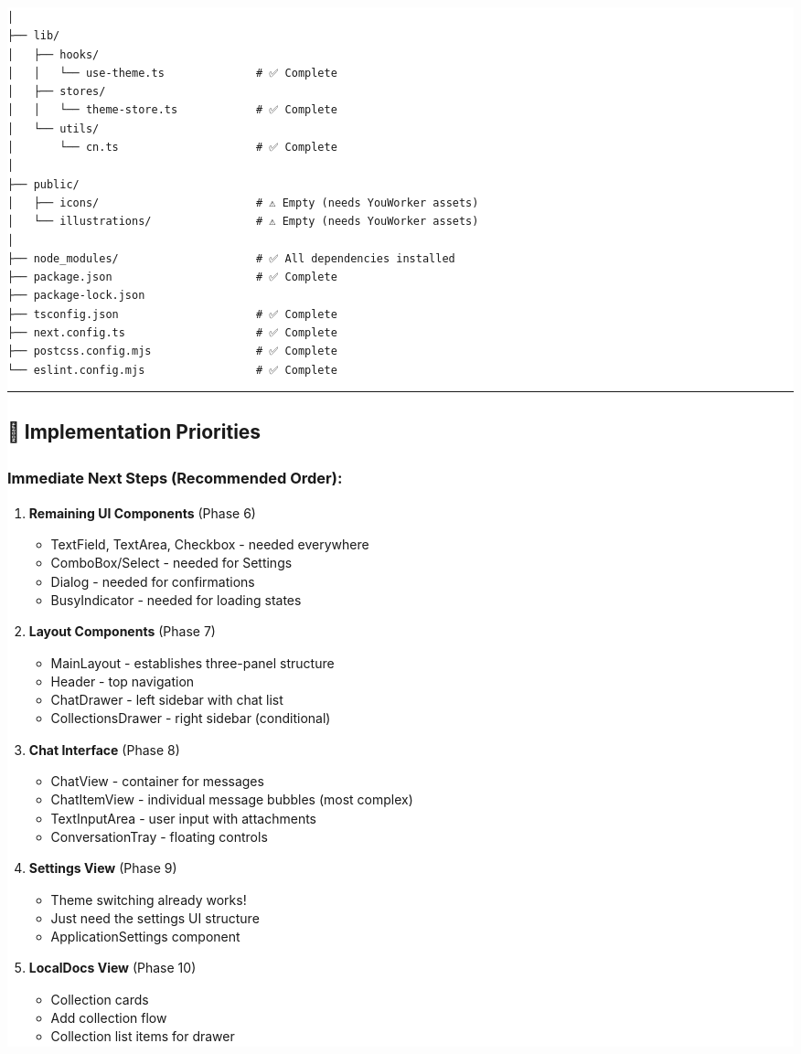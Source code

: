 ```
│
├── lib/
│   ├── hooks/
│   │   └── use-theme.ts              # ✅ Complete
│   ├── stores/
│   │   └── theme-store.ts            # ✅ Complete
│   └── utils/
│       └── cn.ts                     # ✅ Complete
│
├── public/
│   ├── icons/                        # ⚠️ Empty (needs YouWorker assets)
│   └── illustrations/                # ⚠️ Empty (needs YouWorker assets)
│
├── node_modules/                     # ✅ All dependencies installed
├── package.json                      # ✅ Complete
├── package-lock.json
├── tsconfig.json                     # ✅ Complete
├── next.config.ts                    # ✅ Complete
├── postcss.config.mjs                # ✅ Complete
└── eslint.config.mjs                 # ✅ Complete
```

---

## 🎯 Implementation Priorities

### Immediate Next Steps (Recommended Order):

1. **Remaining UI Components** (Phase 6)
   - TextField, TextArea, Checkbox - needed everywhere
   - ComboBox/Select - needed for Settings
   - Dialog - needed for confirmations
   - BusyIndicator - needed for loading states

2. **Layout Components** (Phase 7)
   - MainLayout - establishes three-panel structure
   - Header - top navigation
   - ChatDrawer - left sidebar with chat list
   - CollectionsDrawer - right sidebar (conditional)

3. **Chat Interface** (Phase 8)
   - ChatView - container for messages
   - ChatItemView - individual message bubbles (most complex)
   - TextInputArea - user input with attachments
   - ConversationTray - floating controls

4. **Settings View** (Phase 9)
   - Theme switching already works!
   - Just need the settings UI structure
   - ApplicationSettings component

5. **LocalDocs View** (Phase 10)
   - Collection cards
   - Add collection flow
   - Collection list items for drawer
